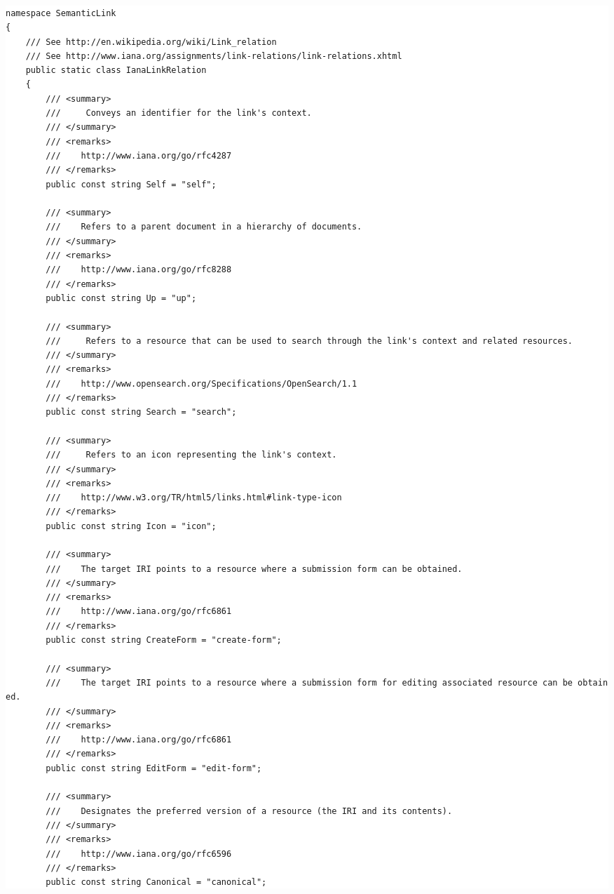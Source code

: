 ```csharp(path="...todo-aspnetcore-vue/api/SemanticLink/IanaLinkRelation.cs")
namespace SemanticLink
{
    /// See http://en.wikipedia.org/wiki/Link_relation
    /// See http://www.iana.org/assignments/link-relations/link-relations.xhtml
    public static class IanaLinkRelation
    {
        /// <summary>
        ///     Conveys an identifier for the link's context.
        /// </summary>
        /// <remarks>
        ///    http://www.iana.org/go/rfc4287
        /// </remarks>
        public const string Self = "self";

        /// <summary>
        ///    Refers to a parent document in a hierarchy of documents.
        /// </summary>
        /// <remarks>
        ///    http://www.iana.org/go/rfc8288
        /// </remarks>
        public const string Up = "up";

        /// <summary>
        ///     Refers to a resource that can be used to search through the link's context and related resources.
        /// </summary>
        /// <remarks>
        ///    http://www.opensearch.org/Specifications/OpenSearch/1.1
        /// </remarks>
        public const string Search = "search";

        /// <summary>
        ///     Refers to an icon representing the link's context.
        /// </summary>
        /// <remarks>
        ///    http://www.w3.org/TR/html5/links.html#link-type-icon
        /// </remarks>
        public const string Icon = "icon";

        /// <summary>
        ///    The target IRI points to a resource where a submission form can be obtained.
        /// </summary>
        /// <remarks>
        ///    http://www.iana.org/go/rfc6861
        /// </remarks>
        public const string CreateForm = "create-form";

        /// <summary>
        ///    The target IRI points to a resource where a submission form for editing associated resource can be obtained.
        /// </summary>
        /// <remarks>
        ///    http://www.iana.org/go/rfc6861
        /// </remarks>
        public const string EditForm = "edit-form";

        /// <summary>
        ///    Designates the preferred version of a resource (the IRI and its contents).
        /// </summary>
        /// <remarks>
        ///    http://www.iana.org/go/rfc6596
        /// </remarks>
        public const string Canonical = "canonical";
```